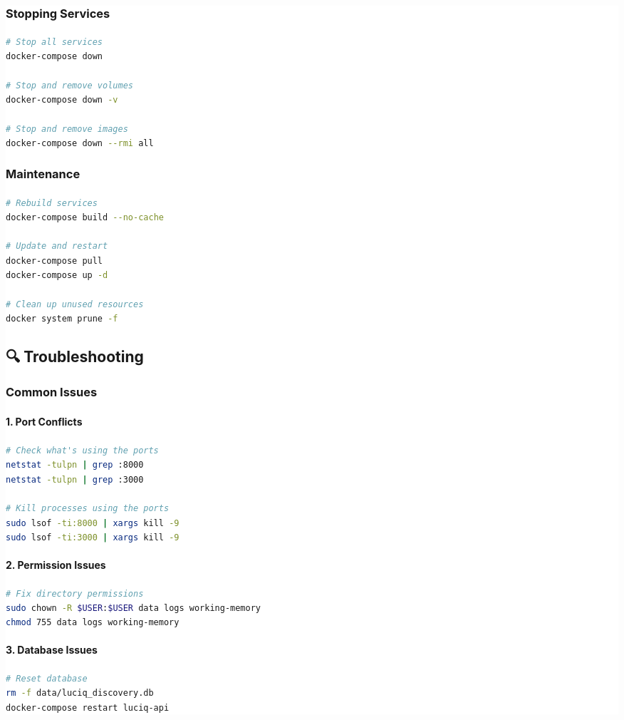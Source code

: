 ### Stopping Services
```bash
# Stop all services
docker-compose down

# Stop and remove volumes
docker-compose down -v

# Stop and remove images
docker-compose down --rmi all
```

### Maintenance
```bash
# Rebuild services
docker-compose build --no-cache

# Update and restart
docker-compose pull
docker-compose up -d

# Clean up unused resources
docker system prune -f
```

## 🔍 Troubleshooting

### Common Issues

#### 1. Port Conflicts
```bash
# Check what's using the ports
netstat -tulpn | grep :8000
netstat -tulpn | grep :3000

# Kill processes using the ports
sudo lsof -ti:8000 | xargs kill -9
sudo lsof -ti:3000 | xargs kill -9
```

#### 2. Permission Issues
```bash
# Fix directory permissions
sudo chown -R $USER:$USER data logs working-memory
chmod 755 data logs working-memory
```

#### 3. Database Issues
```bash
# Reset database
rm -f data/luciq_discovery.db
docker-compose restart luciq-api
```
